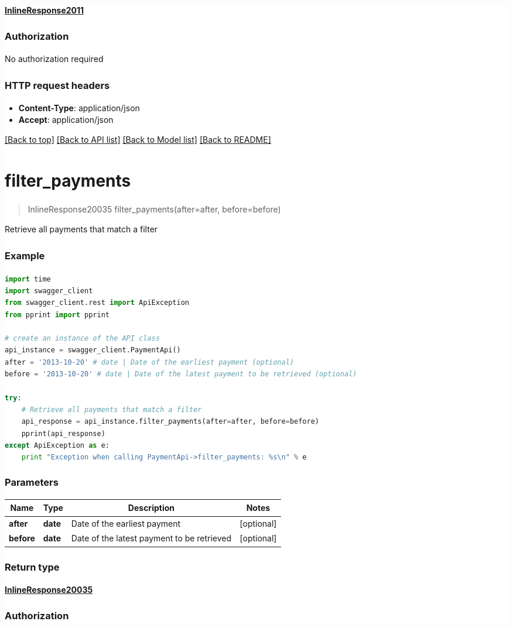 [**InlineResponse2011**](InlineResponse2011.md)

### Authorization

No authorization required

### HTTP request headers

 - **Content-Type**: application/json
 - **Accept**: application/json

[[Back to top]](#) [[Back to API list]](../README.md#documentation-for-api-endpoints) [[Back to Model list]](../README.md#documentation-for-models) [[Back to README]](../README.md)

# **filter_payments**
> InlineResponse20035 filter_payments(after=after, before=before)

Retrieve all payments that match a filter

### Example 
```python
import time
import swagger_client
from swagger_client.rest import ApiException
from pprint import pprint

# create an instance of the API class
api_instance = swagger_client.PaymentApi()
after = '2013-10-20' # date | Date of the earliest payment (optional)
before = '2013-10-20' # date | Date of the latest payment to be retrieved (optional)

try: 
    # Retrieve all payments that match a filter
    api_response = api_instance.filter_payments(after=after, before=before)
    pprint(api_response)
except ApiException as e:
    print "Exception when calling PaymentApi->filter_payments: %s\n" % e
```

### Parameters

Name | Type | Description  | Notes
------------- | ------------- | ------------- | -------------
 **after** | **date**| Date of the earliest payment | [optional] 
 **before** | **date**| Date of the latest payment to be retrieved | [optional] 

### Return type

[**InlineResponse20035**](InlineResponse20035.md)

### Authorization
